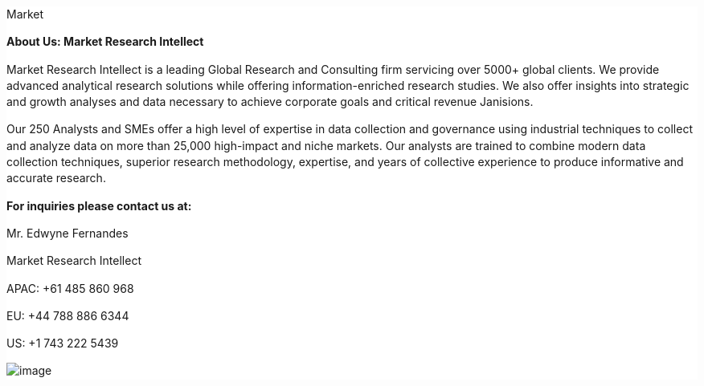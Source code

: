 Market</a></span></p><p><strong><span class="font-[700]">About Us: Market Research Intellect</span></strong></p><p><span class="">Market Research Intellect is a leading Global Research and Consulting firm servicing over 5000+ global clients. We provide advanced analytical research solutions while offering information-enriched research studies.&nbsp;</span>We also offer insights into strategic and growth analyses and data necessary to achieve corporate goals and critical revenue Janisions.</p><p><span class="">Our 250 Analysts and SMEs offer a high level of expertise in data collection and governance using industrial techniques to collect and analyze data on more than 25,000 high-impact and niche markets. Our analysts are trained to combine modern data collection techniques, superior research methodology, expertise, and years of collective experience to produce informative and accurate research.</span></p><p><strong>For inquiries please contact us at:</strong></p><p>Mr. Edwyne Fernandes</p><p>Market Research Intellect</p><p>APAC: +61 485 860 968</p><p>EU: +44 788 886 6344</p><p>US: +1 743 222 5439</p>
![image](https://github.com/user-attachments/assets/f7a4834c-00c8-496e-93ef-02d28f24d889)
